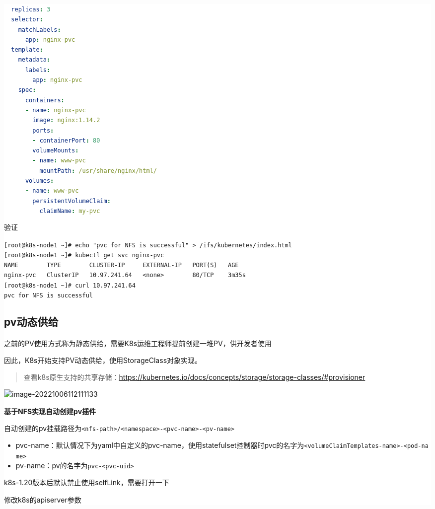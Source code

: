 ```yaml
  replicas: 3
  selector:
    matchLabels:
      app: nginx-pvc
  template:
    metadata:
      labels:
        app: nginx-pvc
    spec:
      containers:
      - name: nginx-pvc
        image: nginx:1.14.2
        ports:
        - containerPort: 80
        volumeMounts:
        - name: www-pvc
          mountPath: /usr/share/nginx/html/
      volumes:
      - name: www-pvc
        persistentVolumeClaim:
          claimName: my-pvc
```

验证

```
[root@k8s-node1 ~]# echo "pvc for NFS is successful" > /ifs/kubernetes/index.html
[root@k8s-node1 ~]# kubectl get svc nginx-pvc
NAME        TYPE        CLUSTER-IP     EXTERNAL-IP   PORT(S)   AGE
nginx-pvc   ClusterIP   10.97.241.64   <none>        80/TCP    3m35s
[root@k8s-node1 ~]# curl 10.97.241.64
pvc for NFS is successful
```

## pv动态供给

之前的PV使用方式称为静态供给，需要K8s运维工程师提前创建一堆PV，供开发者使用

因此，K8s开始支持PV动态供给，使用StorageClass对象实现。

> 查看k8s原生支持的共享存储：https://kubernetes.io/docs/concepts/storage/storage-classes/#provisioner

![image-20221006112111133](https://image.lvbibir.cn/blog/image-20221006112111133.png)

**基于NFS实现自动创建pv插件**

自动创建的pv挂载路径为`<nfs-path>/<namespace>-<pvc-name>-<pv-name>`

- pvc-name：默认情况下为yaml中自定义的pvc-name，使用statefulset控制器时pvc的名字为`<volumeClaimTemplates-name>-<pod-name>`
- pv-name：pv的名字为`pvc-<pvc-uid>`

k8s-1.20版本后默认禁止使用selfLink，需要打开一下

修改k8s的apiserver参数

